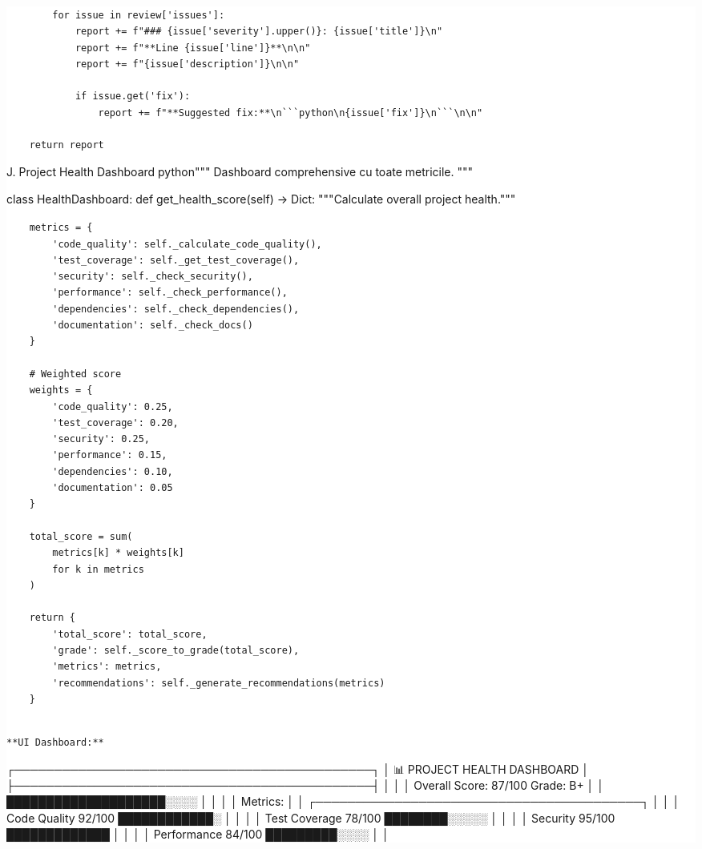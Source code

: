             for issue in review['issues']:
                report += f"### {issue['severity'].upper()}: {issue['title']}\n"
                report += f"**Line {issue['line']}**\n\n"
                report += f"{issue['description']}\n\n"
                
                if issue.get('fix'):
                    report += f"**Suggested fix:**\n```python\n{issue['fix']}\n```\n\n"
        
        return report

J. Project Health Dashboard
python"""
Dashboard comprehensive cu toate metricile.
"""

class HealthDashboard:
    def get_health_score(self) -> Dict:
        """Calculate overall project health."""
        
        metrics = {
            'code_quality': self._calculate_code_quality(),
            'test_coverage': self._get_test_coverage(),
            'security': self._check_security(),
            'performance': self._check_performance(),
            'dependencies': self._check_dependencies(),
            'documentation': self._check_docs()
        }
        
        # Weighted score
        weights = {
            'code_quality': 0.25,
            'test_coverage': 0.20,
            'security': 0.25,
            'performance': 0.15,
            'dependencies': 0.10,
            'documentation': 0.05
        }
        
        total_score = sum(
            metrics[k] * weights[k] 
            for k in metrics
        )
        
        return {
            'total_score': total_score,
            'grade': self._score_to_grade(total_score),
            'metrics': metrics,
            'recommendations': self._generate_recommendations(metrics)
        }
```

**UI Dashboard:**
```
┌─────────────────────────────────────────────┐
│ 📊 PROJECT HEALTH DASHBOARD                │
├─────────────────────────────────────────────┤
│                                             │
│ Overall Score: 87/100  Grade: B+           │
│ ████████████████████░░░░                   │
│                                             │
│ Metrics:                                    │
│ ┌─────────────────────────────────────────┐ │
│ │ Code Quality     92/100 ████████████░  │ │
│ │ Test Coverage    78/100 ████████░░░░░  │ │
│ │ Security         95/100 █████████████  │ │
│ │ Performance      84/100 █████████░░░░  │ │